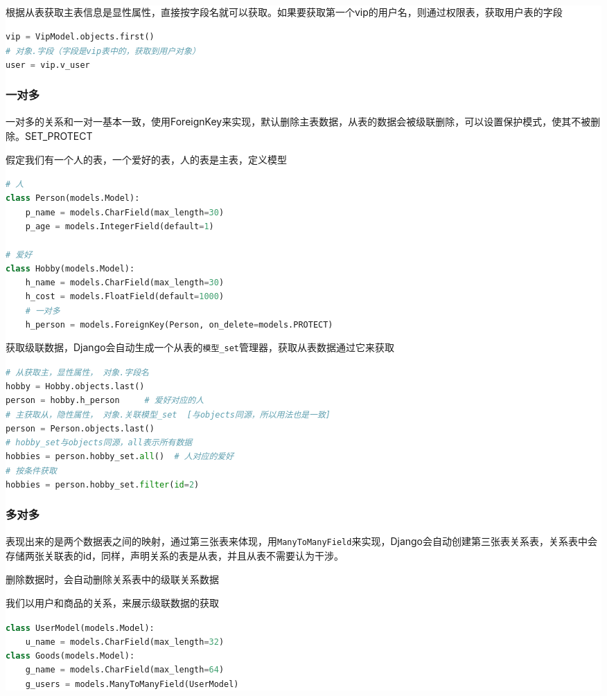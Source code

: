根据从表获取主表信息是显性属性，直接按字段名就可以获取。如果要获取第一个vip的用户名，则通过权限表，获取用户表的字段

```python
vip = VipModel.objects.first()
# 对象.字段（字段是vip表中的，获取到用户对象）
user = vip.v_user
```

### 一对多

一对多的关系和一对一基本一致，使用ForeignKey来实现，默认删除主表数据，从表的数据会被级联删除，可以设置保护模式，使其不被删除。SET_PROTECT

假定我们有一个人的表，一个爱好的表，人的表是主表，定义模型

```python
# 人
class Person(models.Model):
    p_name = models.CharField(max_length=30)
    p_age = models.IntegerField(default=1)

# 爱好
class Hobby(models.Model):
    h_name = models.CharField(max_length=30)
    h_cost = models.FloatField(default=1000)
    # 一对多
    h_person = models.ForeignKey(Person, on_delete=models.PROTECT)
```

获取级联数据，Django会自动生成一个从表的`模型_set`管理器，获取从表数据通过它来获取

```python
# 从获取主，显性属性， 对象.字段名
hobby = Hobby.objects.last()
person = hobby.h_person     # 爱好对应的人
# 主获取从，隐性属性， 对象.关联模型_set  [与objects同源，所以用法也是一致]
person = Person.objects.last()
# hobby_set与objects同源，all表示所有数据
hobbies = person.hobby_set.all()  # 人对应的爱好
# 按条件获取
hobbies = person.hobby_set.filter(id=2)
```

### 多对多

表现出来的是两个数据表之间的映射，通过第三张表来体现，用`ManyToManyField`来实现，Django会自动创建第三张表关系表，关系表中会存储两张关联表的id，同样，声明关系的表是从表，并且从表不需要认为干涉。

删除数据时，会自动删除关系表中的级联关系数据

我们以用户和商品的关系，来展示级联数据的获取

```python
class UserModel(models.Model):
    u_name = models.CharField(max_length=32)
class Goods(models.Model):
    g_name = models.CharField(max_length=64)
    g_users = models.ManyToManyField(UserModel)
```
